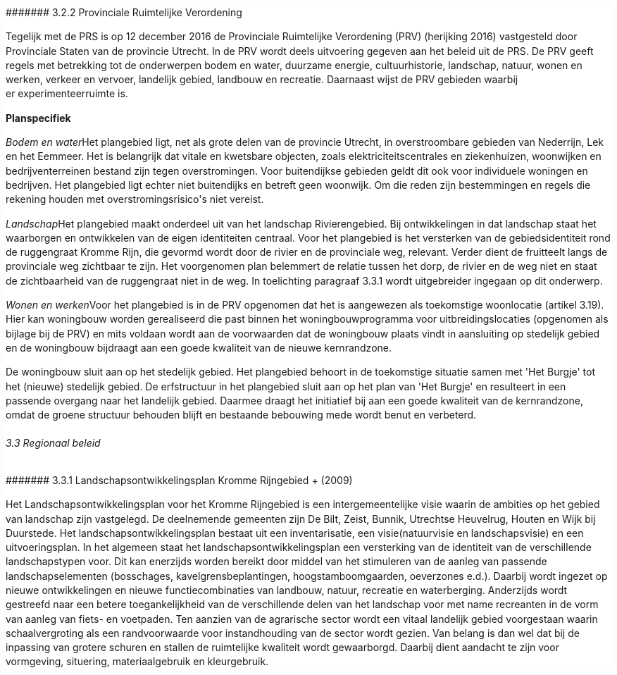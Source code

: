####### 3\.2\.2 Provinciale Ruimtelijke Verordening

Tegelijk met de PRS is op 12 december 2016 de Provinciale Ruimtelijke Verordening (PRV) (herijking 2016\) vastgesteld door Provinciale Staten van de provincie Utrecht. In de PRV wordt deels uitvoering gegeven aan het beleid uit de PRS. De PRV geeft regels met betrekking tot de onderwerpen bodem en water, duurzame energie, cultuurhistorie, landschap, natuur, wonen en werken, verkeer en vervoer, landelijk gebied, landbouw en recreatie. Daarnaast wijst de PRV gebieden waarbij er experimenteerruimte is.

**Planspecifiek**

*Bodem en water*Het plangebied ligt, net als grote delen van de provincie Utrecht, in overstroombare gebieden van Nederrijn, Lek en het Eemmeer. Het is belangrijk dat vitale en kwetsbare objecten, zoals elektriciteitscentrales en ziekenhuizen, woonwijken en bedrijventerreinen bestand zijn tegen overstromingen. Voor buitendijkse gebieden geldt dit ook voor individuele woningen en bedrijven. Het plangebied ligt echter niet buitendijks en betreft geen woonwijk. Om die reden zijn bestemmingen en regels die rekening houden met overstromingsrisico's niet vereist.

*Landschap*Het plangebied maakt onderdeel uit van het landschap Rivierengebied. Bij ontwikkelingen in dat landschap staat het waarborgen en ontwikkelen van de eigen identiteiten centraal. Voor het plangebied is het versterken van de gebiedsidentiteit rond de ruggengraat Kromme Rijn, die gevormd wordt door de rivier en de provinciale weg, relevant. Verder dient de fruitteelt langs de provinciale weg zichtbaar te zijn. Het voorgenomen plan belemmert de relatie tussen het dorp, de rivier en de weg niet en staat de zichtbaarheid van de ruggengraat niet in de weg. In toelichting paragraaf 3\.3\.1 wordt uitgebreider ingegaan op dit onderwerp.

*Wonen en werken*Voor het plangebied is in de PRV opgenomen dat het is aangewezen als toekomstige woonlocatie (artikel 3\.19\). Hier kan woningbouw worden gerealiseerd die past binnen het woningbouwprogramma voor uitbreidingslocaties (opgenomen als bijlage bij de PRV) en mits voldaan wordt aan de voorwaarden dat de woningbouw plaats vindt in aansluiting op stedelijk gebied en de woningbouw bijdraagt aan een goede kwaliteit van de nieuwe kernrandzone.

De woningbouw sluit aan op het stedelijk gebied. Het plangebied behoort in de toekomstige situatie samen met 'Het Burgje' tot het (nieuwe) stedelijk gebied. De erfstructuur in het plangebied sluit aan op het plan van 'Het Burgje' en resulteert in een passende overgang naar het landelijk gebied. Daarmee draagt het initiatief bij aan een goede kwaliteit van de kernrandzone, omdat de groene structuur behouden blijft en bestaande bebouwing mede wordt benut en verbeterd.

###### 3\.3 Regionaal beleid

####### 3\.3\.1 Landschapsontwikkelingsplan Kromme Rijngebied \+ (2009\)

Het Landschapsontwikkelingsplan voor het Kromme Rijngebied is een intergemeentelijke visie waarin de ambities op het gebied van landschap zijn vastgelegd. De deelnemende gemeenten zijn De Bilt, Zeist, Bunnik, Utrechtse Heuvelrug, Houten en Wijk bij Duurstede. Het landschapsontwikkelingsplan bestaat uit een inventarisatie, een visie(natuurvisie en landschapsvisie) en een uitvoeringsplan. In het algemeen staat het landschapsontwikkelingsplan een versterking van de identiteit van de verschillende landschapstypen voor. Dit kan enerzijds worden bereikt door middel van het stimuleren van de aanleg van passende landschapselementen (bosschages, kavelgrensbeplantingen, hoogstamboomgaarden, oeverzones e.d.). Daarbij wordt ingezet op nieuwe ontwikkelingen en nieuwe functiecombinaties van landbouw, natuur, recreatie en waterberging. Anderzijds wordt gestreefd naar een betere toegankelijkheid van de verschillende delen van het landschap voor met name recreanten in de vorm van aanleg van fiets\- en voetpaden. Ten aanzien van de agrarische sector wordt een vitaal landelijk gebied voorgestaan waarin schaalvergroting als een randvoorwaarde voor instandhouding van de sector wordt gezien. Van belang is dan wel dat bij de inpassing van grotere schuren en stallen de ruimtelijke kwaliteit wordt gewaarborgd. Daarbij dient aandacht te zijn voor vormgeving, situering, materiaalgebruik en kleurgebruik.
